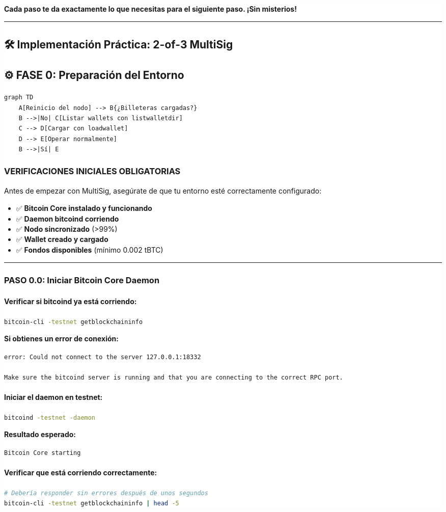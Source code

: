 **Cada paso te da exactamente lo que necesitas para el siguiente paso. ¡Sin misterios!**

---

## 🛠️ Implementación Práctica: 2-of-3 MultiSig

## ⚙️ **FASE 0: Preparación del Entorno**
```mermaid
graph TD
    A[Reinicio del nodo] --> B{¿Billeteras cargadas?}
    B -->|No| C[Listar wallets con listwalletdir]
    C --> D[Cargar con loadwallet]
    D --> E[Operar normalmente]
    B -->|Sí| E
```

### **VERIFICACIONES INICIALES OBLIGATORIAS**

Antes de empezar con MultiSig, asegúrate de que tu entorno esté correctamente configurado:

- ✅ **Bitcoin Core instalado y funcionando**
- ✅ **Daemon bitcoind corriendo**
- ✅ **Nodo sincronizado** (>99%)
- ✅ **Wallet creado y cargado**
- ✅ **Fondos disponibles** (mínimo 0.002 tBTC)

---

### **PASO 0.0: Iniciar Bitcoin Core Daemon**

#### Verificar si bitcoind ya está corriendo:
```bash
bitcoin-cli -testnet getblockchaininfo
```

**Si obtienes un error de conexión:**
```
error: Could not connect to the server 127.0.0.1:18332

Make sure the bitcoind server is running and that you are connecting to the correct RPC port.
```

#### Iniciar el daemon en testnet:
```bash
bitcoind -testnet -daemon
```

**Resultado esperado:**
```
Bitcoin Core starting
```

#### Verificar que está corriendo correctamente:
```bash
# Debería responder sin errores después de unos segundos
bitcoin-cli -testnet getblockchaininfo | head -5
```
